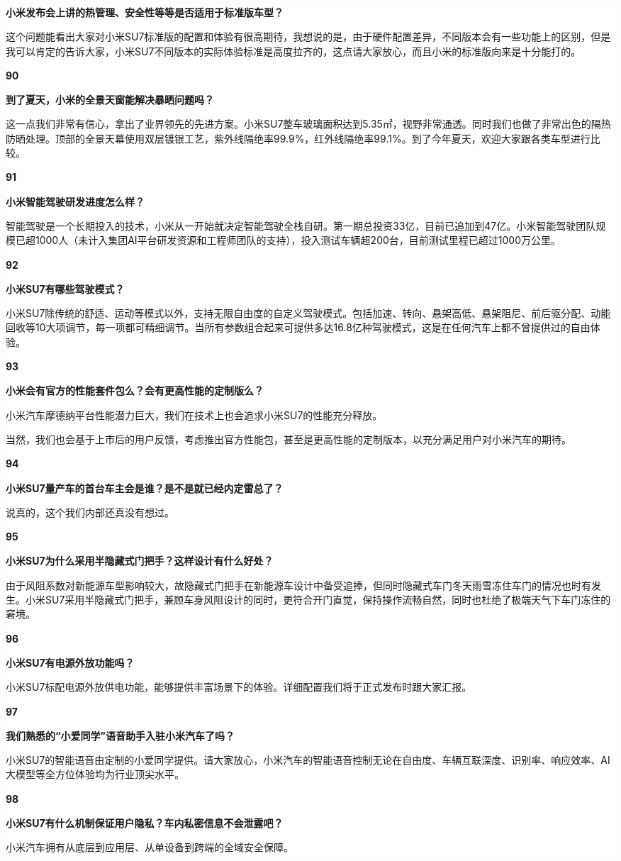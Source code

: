 **小米发布会上讲的热管理、安全性等等是否适用于标准版车型？**

这个问题能看出大家对小米SU7标准版的配置和体验有很高期待，我想说的是，由于硬件配置差异，不同版本会有一些功能上的区别，但是我可以肯定的告诉大家，小米SU7不同版本的实际体验标准是高度拉齐的，这点请大家放心，而且小米的标准版向来是十分能打的。

**90**

**到了夏天，小米的全景天窗能解决暴晒问题吗？**

这一点我们非常有信心，拿出了业界领先的先进方案。小米SU7整车玻璃面积达到5.35㎡，视野非常通透。同时我们也做了非常出色的隔热防晒处理。顶部的全景天幕使用双层镀银工艺，紫外线隔绝率99.9%，红外线隔绝率99.1%。到了今年夏天，欢迎大家跟各类车型进行比较。

**​91**

**小米智能驾驶研发进度怎么样？**

智能驾驶是一个长期投入的技术，小米从一开始就决定智能驾驶全栈自研。第一期总投资33亿，目前已追加到47亿。小米智能驾驶团队规模已超1000人（未计入集团AI平台研发资源和工程师团队的支持），投入测试车辆超200台，目前测试里程已超过1000万公里。

**​92**

**小米SU7有哪些驾驶模式？**

小米SU7除传统的舒适、运动等模式以外，支持无限自由度的自定义驾驶模式。包括加速、转向、悬架高低、悬架阻尼、前后驱分配、动能回收等10大项调节，每一项都可精细调节。当所有参数组合起来可提供多达16.8亿种驾驶模式，这是在任何汽车上都不曾提供过的自由体验。

**​93**

**小米会有官方的性能套件包么？会有更高性能的定制版么？**

小米汽车摩德纳平台性能潜力巨大，我们在技术上也会追求小米SU7的性能充分释放。

当然，我们也会基于上市后的用户反馈，考虑推出官方性能包，甚至是更高性能的定制版本，以充分满足用户对小米汽车的期待。

**​94**

**小米SU7量产车的首台车主会是谁？是不是就已经内定雷总了？**

说真的，这个我们内部还真没有想过。

**​95**

**小米SU7为什么采用半隐藏式门把手？这样设计有什么好处？**

由于风阻系数对新能源车型影响较大，故隐藏式门把手在新能源车设计中备受追捧，但同时隐藏式车门冬天雨雪冻住车门的情况也时有发生。小米SU7采用半隐藏式门把手，兼顾车身风阻设计的同时，更符合开门直觉，保持操作流畅自然，同时也杜绝了极端天气下车门冻住的窘境。

**​96**

**小米SU7有电源外放功能吗？**

小米SU7标配电源外放供电功能，能够提供丰富场景下的体验。详细配置我们将于正式发布时跟大家汇报。

**​97**

**我们熟悉的“小爱同学”语音助手入驻小米汽车了吗？**

小米SU7的智能语音由定制的小爱同学提供。请大家放心，小米汽车的智能语音控制无论在自由度、车辆互联深度、识别率、响应效率、AI大模型等全方位体验均为行业顶尖水平。

**​98**

**小米SU7有什么机制保证用户隐私？车内私密信息不会泄露吧？**

小米汽车拥有从底层到应用层、从单设备到跨端的全域安全保障。
